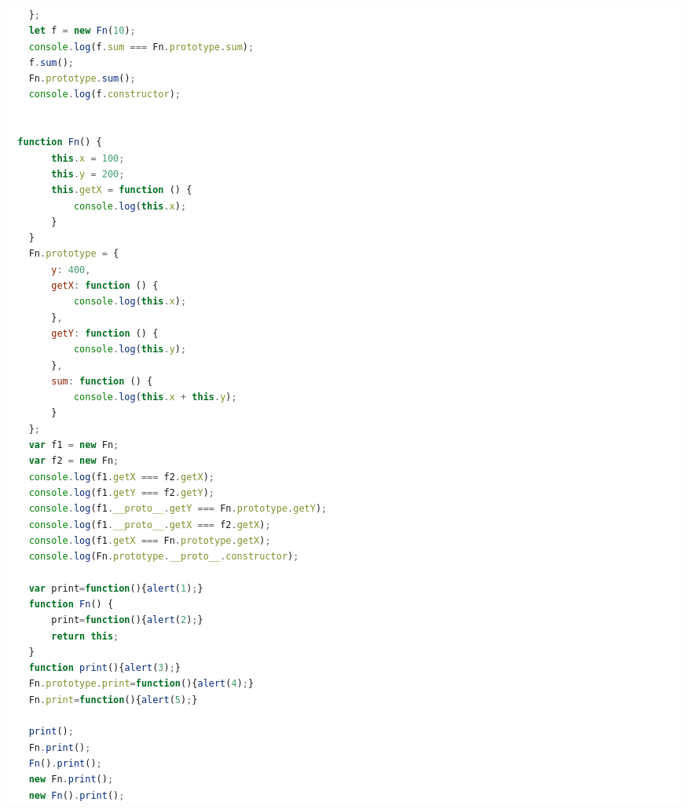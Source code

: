 ```js
    };
    let f = new Fn(10);
    console.log(f.sum === Fn.prototype.sum);
    f.sum();
    Fn.prototype.sum();
    console.log(f.constructor);


  function Fn() {
        this.x = 100;
        this.y = 200;
        this.getX = function () {
            console.log(this.x);
        }
    }
    Fn.prototype = {
        y: 400,
        getX: function () {
            console.log(this.x);
        },
        getY: function () {
            console.log(this.y);
        },
        sum: function () {
            console.log(this.x + this.y);
        }
    };
    var f1 = new Fn;
    var f2 = new Fn;
    console.log(f1.getX === f2.getX);
    console.log(f1.getY === f2.getY);
    console.log(f1.__proto__.getY === Fn.prototype.getY);
    console.log(f1.__proto__.getX === f2.getX);
    console.log(f1.getX === Fn.prototype.getX); 
    console.log(Fn.prototype.__proto__.constructor);
  
    var print=function(){alert(1);}
    function Fn() {
        print=function(){alert(2);}
        return this;
    }
    function print(){alert(3);}
    Fn.prototype.print=function(){alert(4);}
    Fn.print=function(){alert(5);}
    
    print();
    Fn.print();
    Fn().print();
    new Fn.print();
    new Fn().print();
```
